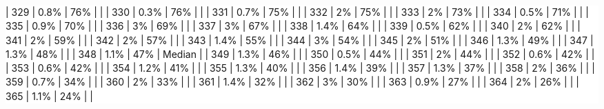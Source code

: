 | 329 | 0.8% | 76% |  |
| 330 | 0.3% | 76% |  |
| 331 | 0.7% | 75% |  |
| 332 | 2% | 75% |  |
| 333 | 2% | 73% |  |
| 334 | 0.5% | 71% |  |
| 335 | 0.9% | 70% |  |
| 336 | 3% | 69% |  |
| 337 | 3% | 67% |  |
| 338 | 1.4% | 64% |  |
| 339 | 0.5% | 62% |  |
| 340 | 2% | 62% |  |
| 341 | 2% | 59% |  |
| 342 | 2% | 57% |  |
| 343 | 1.4% | 55% |  |
| 344 | 3% | 54% |  |
| 345 | 2% | 51% |  |
| 346 | 1.3% | 49% |  |
| 347 | 1.3% | 48% |  |
| 348 | 1.1% | 47% | Median |
| 349 | 1.3% | 46% |  |
| 350 | 0.5% | 44% |  |
| 351 | 2% | 44% |  |
| 352 | 0.6% | 42% |  |
| 353 | 0.6% | 42% |  |
| 354 | 1.2% | 41% |  |
| 355 | 1.3% | 40% |  |
| 356 | 1.4% | 39% |  |
| 357 | 1.3% | 37% |  |
| 358 | 2% | 36% |  |
| 359 | 0.7% | 34% |  |
| 360 | 2% | 33% |  |
| 361 | 1.4% | 32% |  |
| 362 | 3% | 30% |  |
| 363 | 0.9% | 27% |  |
| 364 | 2% | 26% |  |
| 365 | 1.1% | 24% |  |